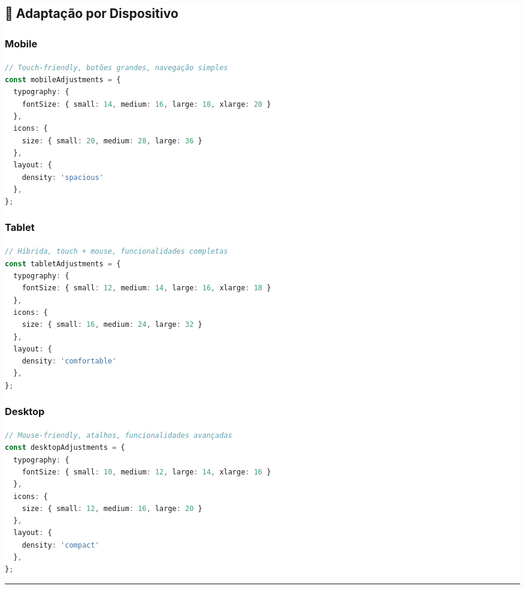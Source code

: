 
## 📱 **Adaptação por Dispositivo**

### **Mobile**
```typescript
// Touch-friendly, botões grandes, navegação simples
const mobileAdjustments = {
  typography: { 
    fontSize: { small: 14, medium: 16, large: 18, xlarge: 20 } 
  },
  icons: { 
    size: { small: 20, medium: 28, large: 36 } 
  },
  layout: { 
    density: 'spacious' 
  },
};
```

### **Tablet**
```typescript
// Híbrida, touch + mouse, funcionalidades completas
const tabletAdjustments = {
  typography: { 
    fontSize: { small: 12, medium: 14, large: 16, xlarge: 18 } 
  },
  icons: { 
    size: { small: 16, medium: 24, large: 32 } 
  },
  layout: { 
    density: 'comfortable' 
  },
};
```

### **Desktop**
```typescript
// Mouse-friendly, atalhos, funcionalidades avançadas
const desktopAdjustments = {
  typography: { 
    fontSize: { small: 10, medium: 12, large: 14, xlarge: 16 } 
  },
  icons: { 
    size: { small: 12, medium: 16, large: 20 } 
  },
  layout: { 
    density: 'compact' 
  },
};
```

---